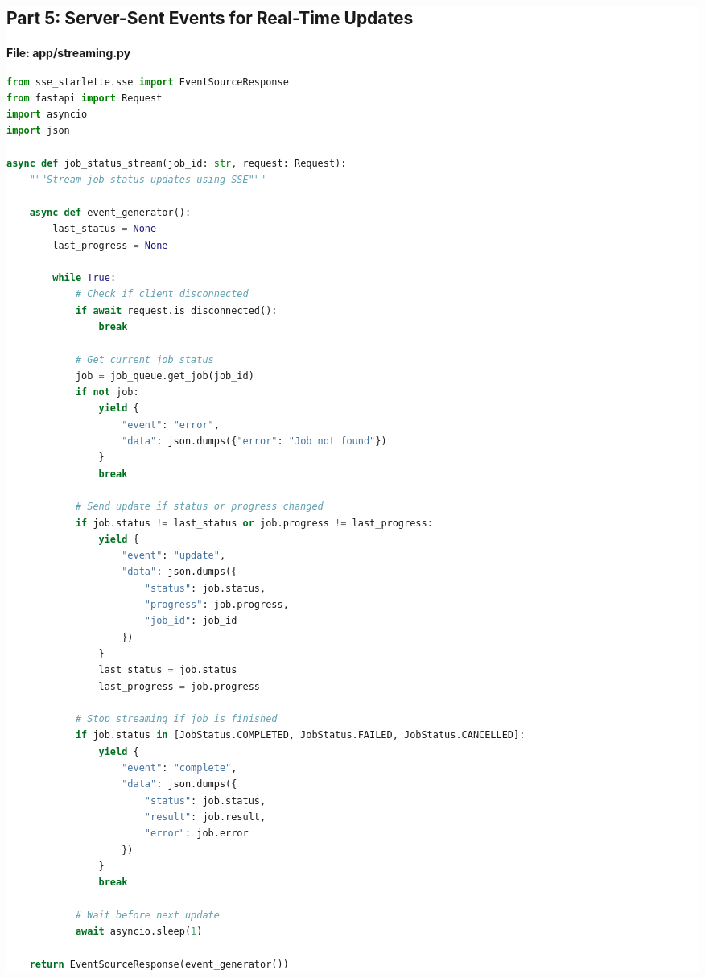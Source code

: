 ## Part 5: Server-Sent Events for Real-Time Updates

**File: app/streaming.py**

```python
from sse_starlette.sse import EventSourceResponse
from fastapi import Request
import asyncio
import json

async def job_status_stream(job_id: str, request: Request):
    """Stream job status updates using SSE"""

    async def event_generator():
        last_status = None
        last_progress = None

        while True:
            # Check if client disconnected
            if await request.is_disconnected():
                break

            # Get current job status
            job = job_queue.get_job(job_id)
            if not job:
                yield {
                    "event": "error",
                    "data": json.dumps({"error": "Job not found"})
                }
                break

            # Send update if status or progress changed
            if job.status != last_status or job.progress != last_progress:
                yield {
                    "event": "update",
                    "data": json.dumps({
                        "status": job.status,
                        "progress": job.progress,
                        "job_id": job_id
                    })
                }
                last_status = job.status
                last_progress = job.progress

            # Stop streaming if job is finished
            if job.status in [JobStatus.COMPLETED, JobStatus.FAILED, JobStatus.CANCELLED]:
                yield {
                    "event": "complete",
                    "data": json.dumps({
                        "status": job.status,
                        "result": job.result,
                        "error": job.error
                    })
                }
                break

            # Wait before next update
            await asyncio.sleep(1)

    return EventSourceResponse(event_generator())
```
